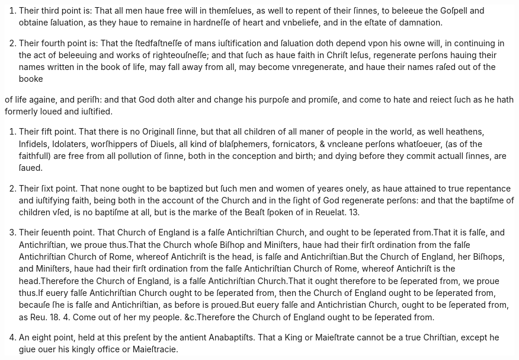 1. Their third point is: That all men haue free will in themſelues, as well
to repent of their ſinnes, to beleeue the Goſpell and obtaine
ſaluation, as they haue to remaine in hardneſſe of heart and
vnbeliefe, and in the eſtate of damnation.

1. Their fourth point is: That the ſtedfaſtneſſe of mans iuſtification and ſaluation
doth depend vpon his owne will, in continuing in the act of beleeuing
and works of righteouſneſſe; and that ſuch as haue
faith in Chriſt Ieſus, regenerate perſons hauing their names
written in the book of life, may fall away from all, may become
vnregenerate, and haue their names raſed out of the booke

of life againe, and periſh: and that God doth alter and change
his purpoſe and promiſe, and come to hate and reiect ſuch as he
hath formerly loued and iuſtified.

1. Their fift point. That there is no Originall ſinne, but that all children of
all maner of people in the world, as well heathens, Infidels,
Idolaters, worſhippers of Diuels, all kind of blaſphemers, fornicators,
& vncleane perſons whatſoeuer, (as of the faithfull)
are free from all pollution of ſinne, both in the conception and
birth; and dying before they commit actuall ſinnes, are ſaued.

1. Their ſixt point. That none ought to be baptized but ſuch men and women
of yeares onely, as haue attained to true repentance and iuſtifying
faith, being both in the account of the Church and in
the ſight of God regenerate perſons: and that the baptiſme of
children vſed, is no baptiſme at all, but is the marke of the
Beaſt ſpoken of in Reuelat. 13.

1. Their ſeuenth point.
That Church of England is a falſe Antichriſtian
Church, and ought to be ſeperated from.That it is falſe, and Antichriſtian, we proue thus.That the Church whoſe Biſhop and Miniſters, haue had
their firſt ordination from the falſe Antichriſtian Church of
Rome, whereof Antichriſt is the head, is falſe and Antichriſtian.But the Church of England, her Biſhops, and Miniſters,
haue had their firſt ordination from the falſe Antichriſtian
Church of Rome, whereof Antichriſt is the head.Therefore the Church of England, is a falſe Antichriſtian
Church.That it ought therefore to be ſeperated from, we
proue thus.If euery falſe Antichriſtian Church ought to be ſeperated
from, then the Church of England ought to be ſeperated from,
becauſe ſhe is falſe and Antichriſtian, as before is proued.But euery falſe and Antichristian Church, ought to be ſeperated
from, as Reu. 18. 4. Come out of her my people. &c.Therefore the Church of England ought to be ſeperated
from.

1. An eight point,
held at this preſent by the antient Anabaptiſts. That a King or Maieſtrate cannot be a true Chriſtian,
except he giue ouer his kingly office or Maieſtracie.
